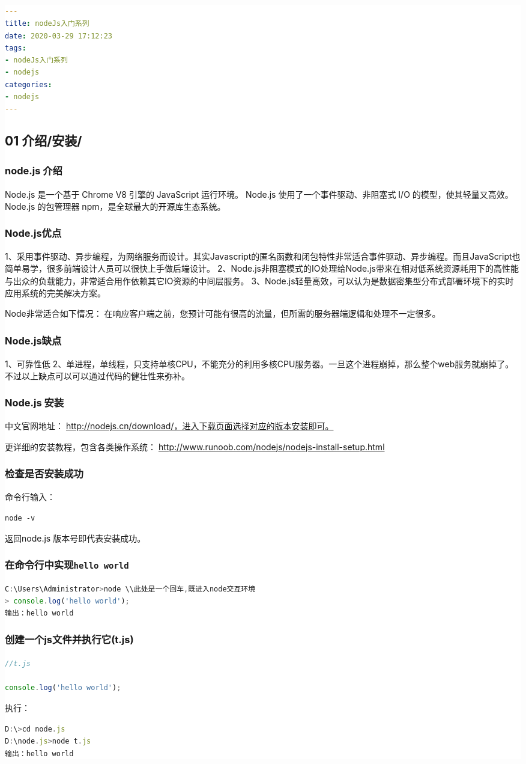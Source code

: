 ```yaml
---
title: nodeJs入门系列
date: 2020-03-29 17:12:23
tags:
- nodeJs入门系列
- nodejs
categories:
- nodejs
---
```


## 01 介绍/安装/

### **node.js 介绍**
Node.js 是一个基于 Chrome V8 引擎的 JavaScript 运行环境。
Node.js 使用了一个事件驱动、非阻塞式 I/O 的模型，使其轻量又高效。
Node.js 的包管理器 npm，是全球最大的开源库生态系统。



### **Node.js优点**
1、采用事件驱动、异步编程，为网络服务而设计。其实Javascript的匿名函数和闭包特性非常适合事件驱动、异步编程。而且JavaScript也简单易学，很多前端设计人员可以很快上手做后端设计。
2、Node.js非阻塞模式的IO处理给Node.js带来在相对低系统资源耗用下的高性能与出众的负载能力，非常适合用作依赖其它IO资源的中间层服务。
3、Node.js轻量高效，可以认为是数据密集型分布式部署环境下的实时应用系统的完美解决方案。

Node非常适合如下情况：
在响应客户端之前，您预计可能有很高的流量，但所需的服务器端逻辑和处理不一定很多。

### **Node.js缺点**
1、可靠性低
2、单进程，单线程，只支持单核CPU，不能充分的利用多核CPU服务器。一旦这个进程崩掉，那么整个web服务就崩掉了。不过以上缺点可以可以通过代码的健壮性来弥补。

### **Node.js 安装**
中文官网地址：
http://nodejs.cn/download/，进入下载页面选择对应的版本安装即可。

更详细的安装教程，包含各类操作系统：
http://www.runoob.com/nodejs/nodejs-install-setup.html

### **检查是否安装成功**
命令行输入：
```
node -v
```
返回node.js 版本号即代表安装成功。

### **在命令行中实现`hello world`**
``` javascript
C:\Users\Administrator>node \\此处是一个回车,既进入node交互环境
> console.log('hello world');
输出：hello world
```
### **创建一个js文件并执行它(t.js)**
``` javascript
//t.js

console.log('hello world');
```
执行：
``` javascript
D:\>cd node.js
D:\node.js>node t.js
输出：hello world
```